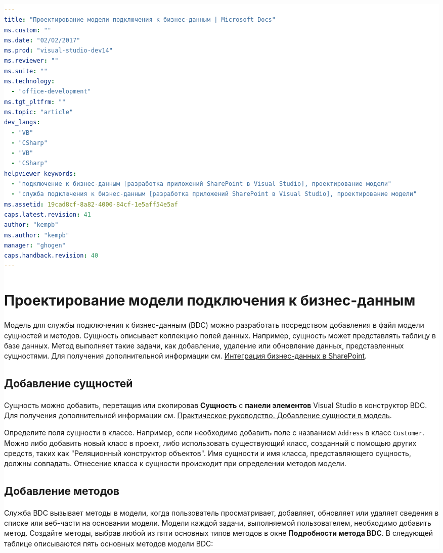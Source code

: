```yaml
---
title: "Проектирование модели подключения к бизнес-данным | Microsoft Docs"
ms.custom: ""
ms.date: "02/02/2017"
ms.prod: "visual-studio-dev14"
ms.reviewer: ""
ms.suite: ""
ms.technology: 
  - "office-development"
ms.tgt_pltfrm: ""
ms.topic: "article"
dev_langs: 
  - "VB"
  - "CSharp"
  - "VB"
  - "CSharp"
helpviewer_keywords: 
  - "подключение к бизнес-данным [разработка приложений SharePoint в Visual Studio], проектирование модели"
  - "служба подключения к бизнес-данным [разработка приложений SharePoint в Visual Studio], проектирование модели"
ms.assetid: 19cad8cf-8a82-4000-84cf-1e5aff54e5af
caps.latest.revision: 41
author: "kempb"
ms.author: "kempb"
manager: "ghogen"
caps.handback.revision: 40
---
```

# Проектирование модели подключения к бизнес-данным
  Модель для службы подключения к бизнес\-данным \(BDC\) можно разработать посредством добавления в файл модели сущностей и методов.  Сущность описывает коллекцию полей данных.  Например, сущность может представлять таблицу в базе данных.  Метод выполняет такие задачи, как добавление, удаление или обновление данных, представленных сущностями.  Для получения дополнительной информации см. [Интеграция бизнес-данных в SharePoint](../sharepoint/integrating-business-data-into-sharepoint.md).  
  
## Добавление сущностей  
 Сущность можно добавить, перетащив или скопировав **Сущность** с **панели элементов** Visual Studio в конструктор BDC.  Для получения дополнительной информации см. [Практическое руководство. Добавление сущности в модель](../sharepoint/how-to-add-an-entity-to-a-model.md).  
  
 Определите поля сущности в классе.  Например, если необходимо добавить поле с названием `Address` в класс `Customer`.  Можно либо добавить новый класс в проект, либо использовать существующий класс, созданный с помощью других средств, таких как "Реляционный конструктор объектов".  Имя сущности и имя класса, представляющего сущность, должны совпадать.  Отнесение класса к сущности происходит при определении методов модели.  
  
## Добавление методов  
 Служба BDC вызывает методы в модели, когда пользователь просматривает, добавляет, обновляет или удаляет сведения в списке или веб\-части на основании модели.  Модели каждой задачи, выполняемой пользователем, необходимо добавить метод.  Создайте методы, выбрав любой из пяти основных типов методов в окне **Подробности метода BDC**.  В следующей таблице описываются пять основных методов модели BDC:  
  